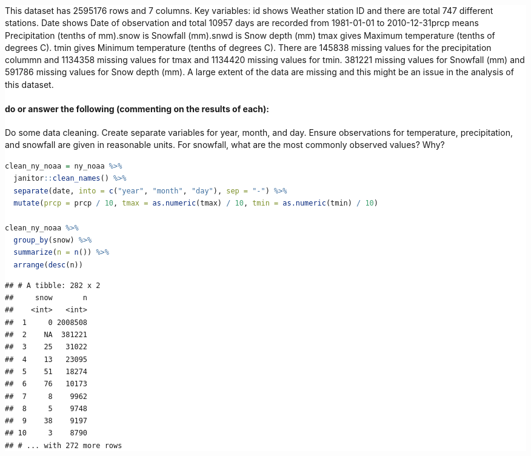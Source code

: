 This dataset has 2595176 rows and 7 columns. Key variables: id shows Weather station ID and there are total 747 different stations. Date shows Date of observation and total 10957 days are recorded from 1981-01-01 to 2010-12-31prcp means Precipitation (tenths of mm).snow is Snowfall (mm).snwd is Snow depth (mm) tmax gives Maximum temperature (tenths of degrees C). tmin gives Minimum temperature (tenths of degrees C). There are 145838 missing values for the precipitation colummn and 1134358 missing values for tmax and 1134420 missing values for tmin. 381221 missing values for Snowfall (mm) and 591786 missing values for Snow depth (mm). A large extent of the data are missing and this might be an issue in the analysis of this dataset.

#### do or answer the following (commenting on the results of each):

Do some data cleaning. Create separate variables for year, month, and day. Ensure observations for temperature, precipitation, and snowfall are given in reasonable units. For snowfall, what are the most commonly observed values? Why?

``` r
clean_ny_noaa = ny_noaa %>% 
  janitor::clean_names() %>% 
  separate(date, into = c("year", "month", "day"), sep = "-") %>% 
  mutate(prcp = prcp / 10, tmax = as.numeric(tmax) / 10, tmin = as.numeric(tmin) / 10)

clean_ny_noaa %>% 
  group_by(snow) %>% 
  summarize(n = n()) %>% 
  arrange(desc(n))
```

    ## # A tibble: 282 x 2
    ##     snow       n
    ##    <int>   <int>
    ##  1     0 2008508
    ##  2    NA  381221
    ##  3    25   31022
    ##  4    13   23095
    ##  5    51   18274
    ##  6    76   10173
    ##  7     8    9962
    ##  8     5    9748
    ##  9    38    9197
    ## 10     3    8790
    ## # ... with 272 more rows
